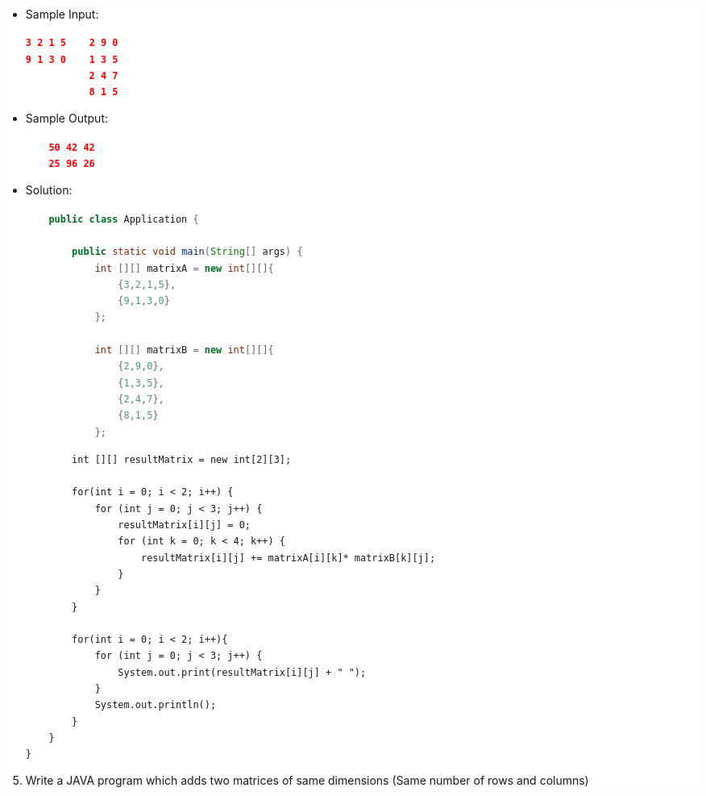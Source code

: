    - Sample Input:
     ```JSON
     3 2 1 5    2 9 0
     9 1 3 0    1 3 5
                2 4 7
                8 1 5
     ```
   - Sample Output:

     ```JSON
         50 42 42
         25 96 26
     ```

   - Solution:

     ```java
         public class Application {

             public static void main(String[] args) {
                 int [][] matrixA = new int[][]{
                     {3,2,1,5},
                     {9,1,3,0}
                 };

                 int [][] matrixB = new int[][]{
                     {2,9,0},
                     {1,3,5},
                     {2,4,7},
                     {8,1,5}
                 };
     ```


                 int [][] resultMatrix = new int[2][3];

                 for(int i = 0; i < 2; i++) {
                     for (int j = 0; j < 3; j++) {
                         resultMatrix[i][j] = 0;
                         for (int k = 0; k < 4; k++) {
                             resultMatrix[i][j] += matrixA[i][k]* matrixB[k][j];
                         }
                     }
                 }

                 for(int i = 0; i < 2; i++){
                     for (int j = 0; j < 3; j++) {
                         System.out.print(resultMatrix[i][j] + " ");
                     }
                     System.out.println();
                 }
             }
         }
     ```

5. Write a JAVA program which adds two matrices of same dimensions (Same number of rows and columns)
